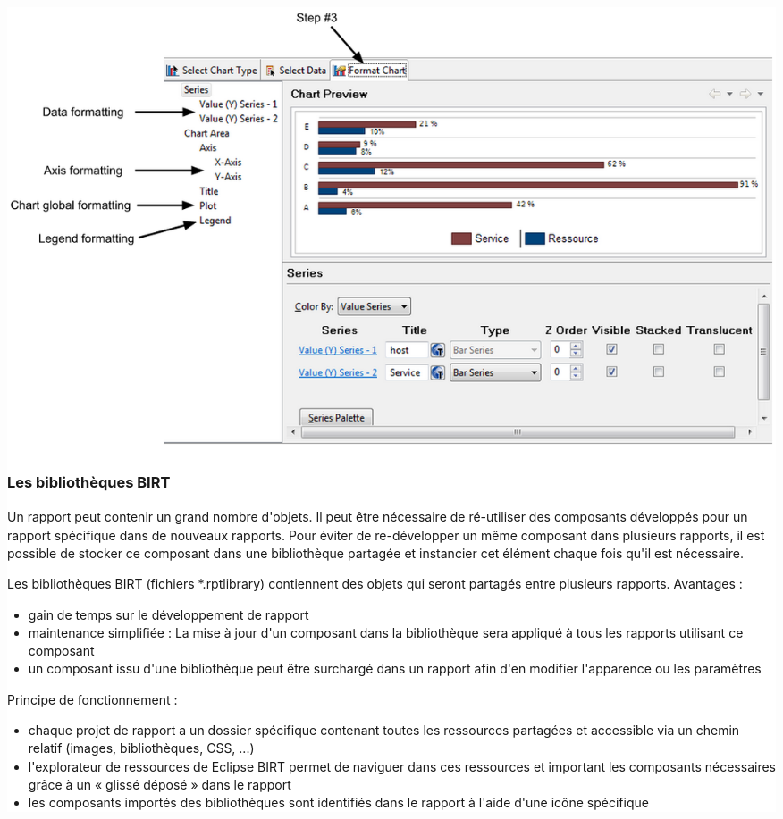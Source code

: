 ![image](../assets/reporting/dev-guide/10000000000004190000025ABC2D698F.png)

### Les bibliothèques BIRT

Un rapport peut contenir un grand nombre d'objets. Il peut être
nécessaire de ré-utiliser des composants développés pour un rapport
spécifique dans de nouveaux rapports. Pour éviter de re-développer un
même composant dans plusieurs rapports, il est possible de stocker ce
composant dans une bibliothèque partagée et instancier cet élément
chaque fois qu'il est nécessaire.

Les bibliothèques BIRT (fichiers *.rptlibrary) contiennent des objets
qui seront partagés entre plusieurs rapports. Avantages :

-   gain de temps sur le développement de rapport
-   maintenance simplifiée : La mise à jour d'un composant dans la
    bibliothèque sera appliqué à tous les rapports utilisant ce
    composant
-   un composant issu d'une bibliothèque peut être surchargé dans un
    rapport afin d'en modifier l'apparence ou les paramètres

Principe de fonctionnement :

-   chaque projet de rapport a un dossier spécifique contenant toutes
    les ressources partagées et accessible via un chemin relatif
    (images, bibliothèques, CSS, ...)
-   l'explorateur de ressources de Eclipse BIRT permet de naviguer dans
    ces ressources et important les composants nécessaires grâce à un «
    glissé déposé » dans le rapport
-   les composants importés des bibliothèques sont identifiés dans le
    rapport à l'aide d'une icône spécifique
